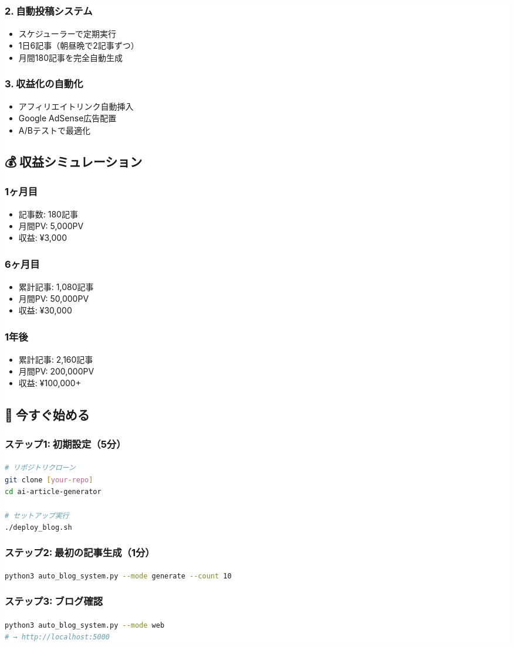 ### 2. **自動投稿システム**
- スケジューラーで定期実行
- 1日6記事（朝昼晩で2記事ずつ）
- 月間180記事を完全自動生成

### 3. **収益化の自動化**
- アフィリエイトリンク自動挿入
- Google AdSense広告配置
- A/Bテストで最適化

## 💰 収益シミュレーション

### 1ヶ月目
- 記事数: 180記事
- 月間PV: 5,000PV
- 収益: ¥3,000

### 6ヶ月目
- 累計記事: 1,080記事
- 月間PV: 50,000PV
- 収益: ¥30,000

### 1年後
- 累計記事: 2,160記事
- 月間PV: 200,000PV
- 収益: ¥100,000+

## 🚀 今すぐ始める

### ステップ1: 初期設定（5分）
```bash
# リポジトリクローン
git clone [your-repo]
cd ai-article-generator

# セットアップ実行
./deploy_blog.sh
```

### ステップ2: 最初の記事生成（1分）
```bash
python3 auto_blog_system.py --mode generate --count 10
```

### ステップ3: ブログ確認
```bash
python3 auto_blog_system.py --mode web
# → http://localhost:5000
```

